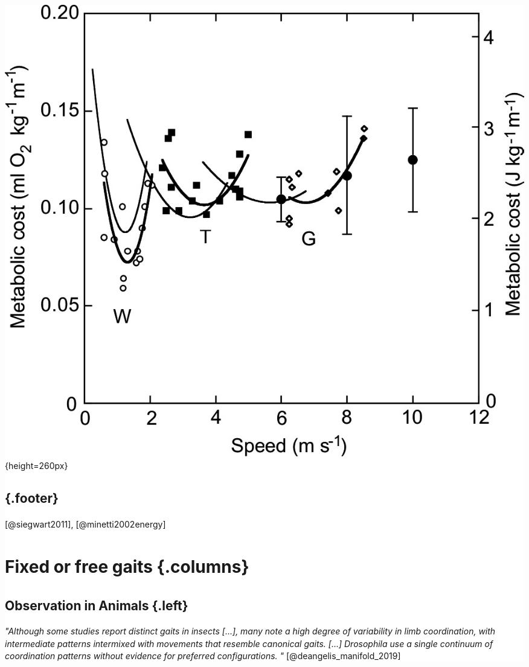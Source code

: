 ![](../data/02/AMRobots_images_Page_041_Image_0001.jpg){height=260px}

## {.footer}

[@siegwart2011], [@minetti2002energy]

# Fixed or free gaits {.columns}

## Observation in Animals {.left}

*"Although some studies report distinct gaits in insects [...], many note a high degree of variability in limb coordination, with intermediate patterns intermixed with movements that resemble canonical gaits. [...] Drosophila use a single continuum of coordination patterns without evidence for preferred configurations. "* [@deangelis_manifold_2019]
